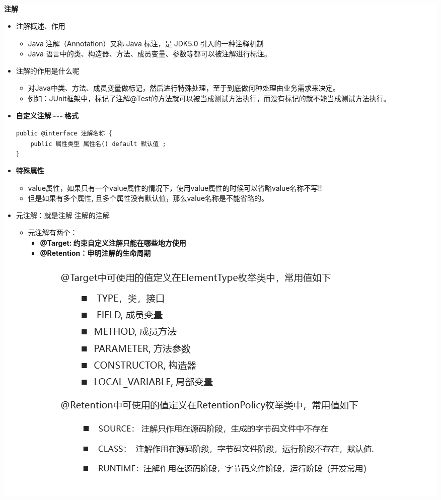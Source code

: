 **注解**
- 注解概述、作用
    - Java 注解（Annotation）又称 Java 标注，是 JDK5.0 引入的一种注释机制
    - Java 语言中的类、构造器、方法、成员变量、参数等都可以被注解进行标注。
- 注解的作用是什么呢
    - 对Java中类、方法、成员变量做标记，然后进行特殊处理，至于到底做何种处理由业务需求来决定。
    - 例如：JUnit框架中，标记了注解@Test的方法就可以被当成测试方法执行，而没有标记的就不能当成测试方法执行。
- **自定义注解 --- 格式**
    ```
    public @interface 注解名称 {
        public 属性类型 属性名() default 默认值 ;
    }
    ```
- **特殊属性**
    - value属性，如果只有一个value属性的情况下，使用value属性的时候可以省略value名称不写!!
    - 但是如果有多个属性,  且多个属性没有默认值，那么value名称是不能省略的。

- 元注解：就是注解 注解的注解
    - 元注解有两个：
        - **@Target: 约束自定义注解只能在哪些地方使用**
        - **@Retention：申明注解的生命周期**
        ![元注解](note_img\学习记录\3.23\元注解.png)